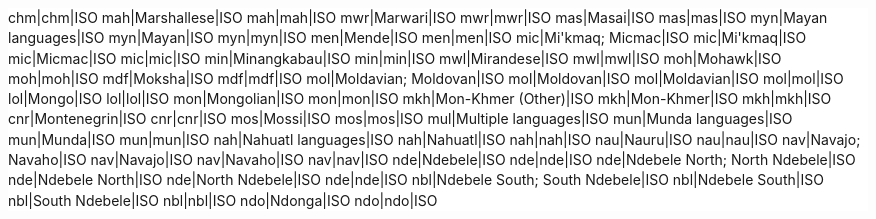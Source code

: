 chm|chm|ISO
mah|Marshallese|ISO
mah|mah|ISO
mwr|Marwari|ISO
mwr|mwr|ISO
mas|Masai|ISO
mas|mas|ISO
myn|Mayan languages|ISO
myn|Mayan|ISO
myn|myn|ISO
men|Mende|ISO
men|men|ISO
mic|Mi'kmaq; Micmac|ISO
mic|Mi'kmaq|ISO
mic|Micmac|ISO
mic|mic|ISO
min|Minangkabau|ISO
min|min|ISO
mwl|Mirandese|ISO
mwl|mwl|ISO
moh|Mohawk|ISO
moh|moh|ISO
mdf|Moksha|ISO
mdf|mdf|ISO
mol|Moldavian; Moldovan|ISO
mol|Moldovan|ISO
mol|Moldavian|ISO
mol|mol|ISO
lol|Mongo|ISO
lol|lol|ISO
mon|Mongolian|ISO
mon|mon|ISO
mkh|Mon-Khmer (Other)|ISO
mkh|Mon-Khmer|ISO
mkh|mkh|ISO
cnr|Montenegrin|ISO
cnr|cnr|ISO
mos|Mossi|ISO
mos|mos|ISO
mul|Multiple languages|ISO
mun|Munda languages|ISO
mun|Munda|ISO
mun|mun|ISO
nah|Nahuatl languages|ISO
nah|Nahuatl|ISO
nah|nah|ISO
nau|Nauru|ISO
nau|nau|ISO
nav|Navajo; Navaho|ISO
nav|Navajo|ISO
nav|Navaho|ISO
nav|nav|ISO
nde|Ndebele|ISO
nde|nde|ISO
nde|Ndebele North; North Ndebele|ISO
nde|Ndebele North|ISO
nde|North Ndebele|ISO
nde|nde|ISO
nbl|Ndebele South; South Ndebele|ISO
nbl|Ndebele South|ISO
nbl|South Ndebele|ISO
nbl|nbl|ISO
ndo|Ndonga|ISO
ndo|ndo|ISO